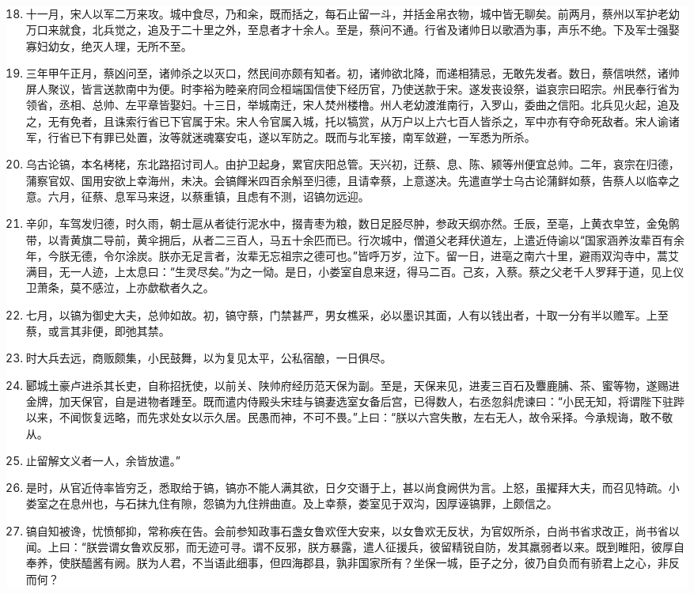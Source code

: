 18. <span id="列传第五十七-粘葛奴申刘天起附_完颜娄室_乌古论镐_张天纲_完颜仲德粘葛奴申，由任子入宫，或曰策论进士。天兴初，卒开封府，以严干称。其年五月，擢为陈州防御使。时兵戈抢攘，道路不通，奴申受命，毅然策孤骑由间道以往。陈自兵兴，军民皆避迁他郡，奴申为之择官吏，明号令，完颜郭，立庐舍，实仓廪，备器械。未几，聚流亡数十万口，米一斛直白金四两，市肆喧哄，如汴之阛铗，京城危困之民望而归者不绝，遂指以为东南生路。-18"></span>
十一月，宋人以军二万来攻。城中食尽，乃和籴，既而括之，每石止留一斗，并括金帛衣物，城中皆无聊矣。前两月，蔡州以军护老幼万口来就食，北兵觉之，追及于二十里之外，至息者才十余人。至是，蔡问不通。行省及诸帅日以歌酒为事，声乐不绝。下及军士强娶寡妇幼女，绝灭人理，无所不至。

19. <span id="列传第五十七-粘葛奴申刘天起附_完颜娄室_乌古论镐_张天纲_完颜仲德粘葛奴申，由任子入宫，或曰策论进士。天兴初，卒开封府，以严干称。其年五月，擢为陈州防御使。时兵戈抢攘，道路不通，奴申受命，毅然策孤骑由间道以往。陈自兵兴，军民皆避迁他郡，奴申为之择官吏，明号令，完颜郭，立庐舍，实仓廪，备器械。未几，聚流亡数十万口，米一斛直白金四两，市肆喧哄，如汴之阛铗，京城危困之民望而归者不绝，遂指以为东南生路。-19"></span>
三年甲午正月，蔡凶问至，诸帅杀之以灭口，然民间亦颇有知者。初，诸帅欲北降，而递相猜忌，无敢先发者。数日，蔡信哄然，诸帅屏人聚议，皆言送款南中为便。时李裕为睦亲府同佥桓端国信使下经历官，乃使送款于宋。遂发丧设祭，谥哀宗曰昭宗。州民奉行省为领省，丞相、总帅、左平章皆娶妇。十三日，举城南迁，宋人焚州楼橹。州人老幼渡淮南行，入罗山，委曲之信阳。北兵见火起，追及之，无有免者，且诛索行省已下官属于宋。宋人令官属入城，托以犒赏，从万户以上六七百人皆杀之，军中亦有夺命死敌者。宋人谕诸军，行省已下有罪已处置，汝等就迷魂寨安屯，遂以军防之。既而与北军接，南军敛避，一军悉为所杀。

20. <span id="列传第五十七-粘葛奴申刘天起附_完颜娄室_乌古论镐_张天纲_完颜仲德粘葛奴申，由任子入宫，或曰策论进士。天兴初，卒开封府，以严干称。其年五月，擢为陈州防御使。时兵戈抢攘，道路不通，奴申受命，毅然策孤骑由间道以往。陈自兵兴，军民皆避迁他郡，奴申为之择官吏，明号令，完颜郭，立庐舍，实仓廪，备器械。未几，聚流亡数十万口，米一斛直白金四两，市肆喧哄，如汴之阛铗，京城危困之民望而归者不绝，遂指以为东南生路。-20"></span>
乌古论镐，本名栲栳，东北路招讨司人。由护卫起身，累官庆阳总管。天兴初，迁蔡、息、陈、颍等州便宜总帅。二年，哀宗在归德，蒲察官奴、国用安欲上幸海州，未决。会镐餫米四百余斛至归德，且请幸蔡，上意遂决。先遣直学士乌古论蒲鲜如蔡，告蔡人以临幸之意。六月，征蔡、息军马来迓，以蔡重镇，且虑有不测，诏镐勿远迎。

21. <span id="列传第五十七-粘葛奴申刘天起附_完颜娄室_乌古论镐_张天纲_完颜仲德粘葛奴申，由任子入宫，或曰策论进士。天兴初，卒开封府，以严干称。其年五月，擢为陈州防御使。时兵戈抢攘，道路不通，奴申受命，毅然策孤骑由间道以往。陈自兵兴，军民皆避迁他郡，奴申为之择官吏，明号令，完颜郭，立庐舍，实仓廪，备器械。未几，聚流亡数十万口，米一斛直白金四两，市肆喧哄，如汴之阛铗，京城危困之民望而归者不绝，遂指以为东南生路。-21"></span>
辛卯，车驾发归德，时久雨，朝士扈从者徒行泥水中，掇青枣为粮，数日足胫尽肿，参政天纲亦然。壬辰，至亳，上黄衣皁笠，金兔鹘带，以青黄旗二导前，黄伞拥后，从者二三百人，马五十余匹而已。行次城中，僧道父老拜伏道左，上遣近侍谕以“国家涵养汝辈百有余年，今朕无德，令尔涂炭。朕亦无足言者，汝辈无忘祖宗之德可也。”皆呼万岁，泣下。留一日，进亳之南六十里，避雨双沟寺中，蒿艾满目，无一人迹，上太息曰：“生灵尽矣。”为之一恸。是日，小娄室自息来迓，得马二百。己亥，入蔡。蔡之父老千人罗拜于道，见上仪卫萧条，莫不感泣，上亦歔欷者久之。

22. <span id="列传第五十七-粘葛奴申刘天起附_完颜娄室_乌古论镐_张天纲_完颜仲德粘葛奴申，由任子入宫，或曰策论进士。天兴初，卒开封府，以严干称。其年五月，擢为陈州防御使。时兵戈抢攘，道路不通，奴申受命，毅然策孤骑由间道以往。陈自兵兴，军民皆避迁他郡，奴申为之择官吏，明号令，完颜郭，立庐舍，实仓廪，备器械。未几，聚流亡数十万口，米一斛直白金四两，市肆喧哄，如汴之阛铗，京城危困之民望而归者不绝，遂指以为东南生路。-22"></span>
七月，以镐为御史大夫，总帅如故。初，镐守蔡，门禁甚严，男女樵采，必以墨识其面，人有以钱出者，十取一分有半以赡军。上至蔡，或言其非便，即弛其禁。

23. <span id="列传第五十七-粘葛奴申刘天起附_完颜娄室_乌古论镐_张天纲_完颜仲德粘葛奴申，由任子入宫，或曰策论进士。天兴初，卒开封府，以严干称。其年五月，擢为陈州防御使。时兵戈抢攘，道路不通，奴申受命，毅然策孤骑由间道以往。陈自兵兴，军民皆避迁他郡，奴申为之择官吏，明号令，完颜郭，立庐舍，实仓廪，备器械。未几，聚流亡数十万口，米一斛直白金四两，市肆喧哄，如汴之阛铗，京城危困之民望而归者不绝，遂指以为东南生路。-23"></span>
时大兵去远，商贩颇集，小民鼓舞，以为复见太平，公私宿酿，一日俱尽。

24. <span id="列传第五十七-粘葛奴申刘天起附_完颜娄室_乌古论镐_张天纲_完颜仲德粘葛奴申，由任子入宫，或曰策论进士。天兴初，卒开封府，以严干称。其年五月，擢为陈州防御使。时兵戈抢攘，道路不通，奴申受命，毅然策孤骑由间道以往。陈自兵兴，军民皆避迁他郡，奴申为之择官吏，明号令，完颜郭，立庐舍，实仓廪，备器械。未几，聚流亡数十万口，米一斛直白金四两，市肆喧哄，如汴之阛铗，京城危困之民望而归者不绝，遂指以为东南生路。-24"></span>
郾城土豪卢进杀其长吏，自称招抚使，以前关、陕帅府经历范天保为副。至是，天保来见，进麦三百石及麞鹿脯、茶、蜜等物，遂赐进金牌，加天保官，自是进物者踵至。既而遣内侍殿头宋珪与镐妻选室女备后宫，已得数人，右丞忽斜虎谏曰：“小民无知，将谓陛下驻跸以来，不闻恢复远略，而先求处女以示久居。民愚而神，不可不畏。”上曰：“朕以六宫失散，左右无人，故令采择。今承规诲，敢不敬从。

25. <span id="列传第五十七-粘葛奴申刘天起附_完颜娄室_乌古论镐_张天纲_完颜仲德粘葛奴申，由任子入宫，或曰策论进士。天兴初，卒开封府，以严干称。其年五月，擢为陈州防御使。时兵戈抢攘，道路不通，奴申受命，毅然策孤骑由间道以往。陈自兵兴，军民皆避迁他郡，奴申为之择官吏，明号令，完颜郭，立庐舍，实仓廪，备器械。未几，聚流亡数十万口，米一斛直白金四两，市肆喧哄，如汴之阛铗，京城危困之民望而归者不绝，遂指以为东南生路。-25"></span>
止留解文义者一人，余皆放遣。”

26. <span id="列传第五十七-粘葛奴申刘天起附_完颜娄室_乌古论镐_张天纲_完颜仲德粘葛奴申，由任子入宫，或曰策论进士。天兴初，卒开封府，以严干称。其年五月，擢为陈州防御使。时兵戈抢攘，道路不通，奴申受命，毅然策孤骑由间道以往。陈自兵兴，军民皆避迁他郡，奴申为之择官吏，明号令，完颜郭，立庐舍，实仓廪，备器械。未几，聚流亡数十万口，米一斛直白金四两，市肆喧哄，如汴之阛铗，京城危困之民望而归者不绝，遂指以为东南生路。-26"></span>
是时，从官近侍率皆穷乏，悉取给于镐，镐亦不能人满其欲，日夕交谮于上，甚以尚食阙供为言。上怒，虽擢拜大夫，而召见特疏。小娄室之在息州也，与石抹九住有隙，怨镐为九住辨曲直。及上幸蔡，娄室见于双沟，因厚诬镐罪，上颇信之。

27. <span id="列传第五十七-粘葛奴申刘天起附_完颜娄室_乌古论镐_张天纲_完颜仲德粘葛奴申，由任子入宫，或曰策论进士。天兴初，卒开封府，以严干称。其年五月，擢为陈州防御使。时兵戈抢攘，道路不通，奴申受命，毅然策孤骑由间道以往。陈自兵兴，军民皆避迁他郡，奴申为之择官吏，明号令，完颜郭，立庐舍，实仓廪，备器械。未几，聚流亡数十万口，米一斛直白金四两，市肆喧哄，如汴之阛铗，京城危困之民望而归者不绝，遂指以为东南生路。-27"></span>
镐自知被谗，忧愤郁抑，常称疾在告。会前参知政事石盏女鲁欢侄大安来，以女鲁欢无反状，为官奴所杀，白尚书省求改正，尚书省以闻。上曰：“朕尝谓女鲁欢反邪，而无迹可寻。谓不反邪，朕方暴露，遣人征援兵，彼留精锐自防，发其羸弱者以来。既到睢阳，彼厚自奉养，使朕醯酱有阙。朕为人君，不当语此细事，但四海郡县，孰非国家所有？坐保一城，臣子之分，彼乃自负而有骄君上之心，非反而何？
